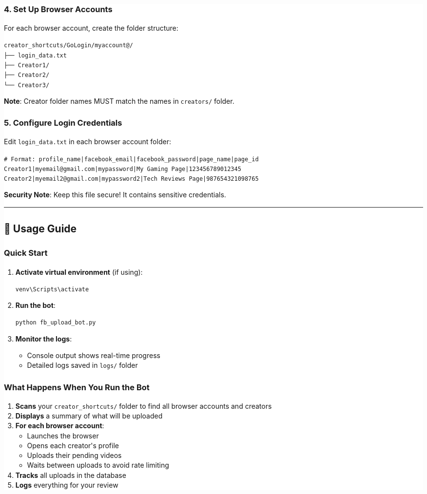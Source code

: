 ### 4. Set Up Browser Accounts

For each browser account, create the folder structure:

```
creator_shortcuts/GoLogin/myaccount@/
├── login_data.txt
├── Creator1/
├── Creator2/
└── Creator3/
```

**Note**: Creator folder names MUST match the names in `creators/` folder.

### 5. Configure Login Credentials

Edit `login_data.txt` in each browser account folder:

```
# Format: profile_name|facebook_email|facebook_password|page_name|page_id
Creator1|myemail@gmail.com|mypassword|My Gaming Page|123456789012345
Creator2|myemail2@gmail.com|mypassword2|Tech Reviews Page|987654321098765
```

**Security Note**: Keep this file secure! It contains sensitive credentials.

---

## 🚀 Usage Guide

### Quick Start

1. **Activate virtual environment** (if using):
   ```bash
   venv\Scripts\activate
   ```

2. **Run the bot**:
   ```bash
   python fb_upload_bot.py
   ```

3. **Monitor the logs**:
   - Console output shows real-time progress
   - Detailed logs saved in `logs/` folder

### What Happens When You Run the Bot

1. **Scans** your `creator_shortcuts/` folder to find all browser accounts and creators
2. **Displays** a summary of what will be uploaded
3. **For each browser account**:
   - Launches the browser
   - Opens each creator's profile
   - Uploads their pending videos
   - Waits between uploads to avoid rate limiting
4. **Tracks** all uploads in the database
5. **Logs** everything for your review
